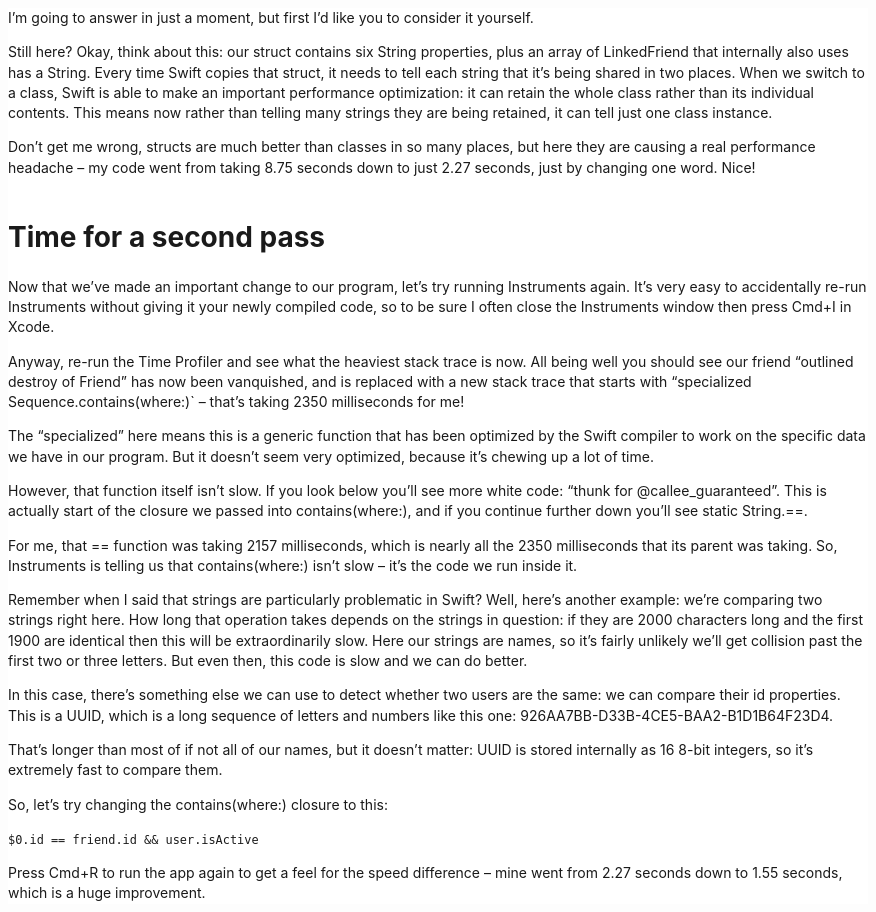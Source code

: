I’m going to answer in just a moment, but first I’d like you to consider it yourself.

Still here? Okay, think about this: our struct contains six String properties, plus an array of LinkedFriend that internally also uses has a String. Every time Swift copies that struct, it needs to tell each string that it’s being shared in two places. When we switch to a class, Swift is able to make an important performance optimization: it can retain the whole class rather than its individual contents. This means now rather than telling many strings they are being retained, it can tell just one class instance.

Don’t get me wrong, structs are much better than classes in so many places, but here they are causing a real performance headache – my code went from taking 8.75 seconds down to just 2.27 seconds, just by changing one word. Nice!

# Time for a second pass
Now that we’ve made an important change to our program, let’s try running Instruments again. It’s very easy to accidentally re-run Instruments without giving it your newly compiled code, so to be sure I often close the Instruments window then press Cmd+I in Xcode.

Anyway, re-run the Time Profiler and see what the heaviest stack trace is now. All being well you should see our friend “outlined destroy of Friend” has now been vanquished, and is replaced with a new stack trace that starts with “specialized Sequence.contains(where:)` – that’s taking 2350 milliseconds for me!

The “specialized” here means this is a generic function that has been optimized by the Swift compiler to work on the specific data we have in our program. But it doesn’t seem very optimized, because it’s chewing up a lot of time.

However, that function itself isn’t slow. If you look below you’ll see more white code: “thunk for @callee_guaranteed”. This is actually start of the closure we passed into contains(where:), and if you continue further down you’ll see static String.==.

For me, that == function was taking 2157 milliseconds, which is nearly all the 2350 milliseconds that its parent was taking. So, Instruments is telling us that contains(where:) isn’t slow – it’s the code we run inside it.

Remember when I said that strings are particularly problematic in Swift? Well, here’s another example: we’re comparing two strings right here. How long that operation takes depends on the strings in question: if they are 2000 characters long and the first 1900 are identical then this will be extraordinarily slow. Here our strings are names, so it’s fairly unlikely we’ll get collision past the first two or three letters. But even then, this code is slow and we can do better.

In this case, there’s something else we can use to detect whether two users are the same: we can compare their id properties. This is a UUID, which is a long sequence of letters and numbers like this one: 926AA7BB-D33B-4CE5-BAA2-B1D1B64F23D4.

That’s longer than most of if not all of our names, but it doesn’t matter: UUID is stored internally as 16 8-bit integers, so it’s extremely fast to compare them.

So, let’s try changing the contains(where:) closure to this:

```
$0.id == friend.id && user.isActive
```

Press Cmd+R to run the app again to get a feel for the speed difference – mine went from 2.27 seconds down to 1.55 seconds, which is a huge improvement.
